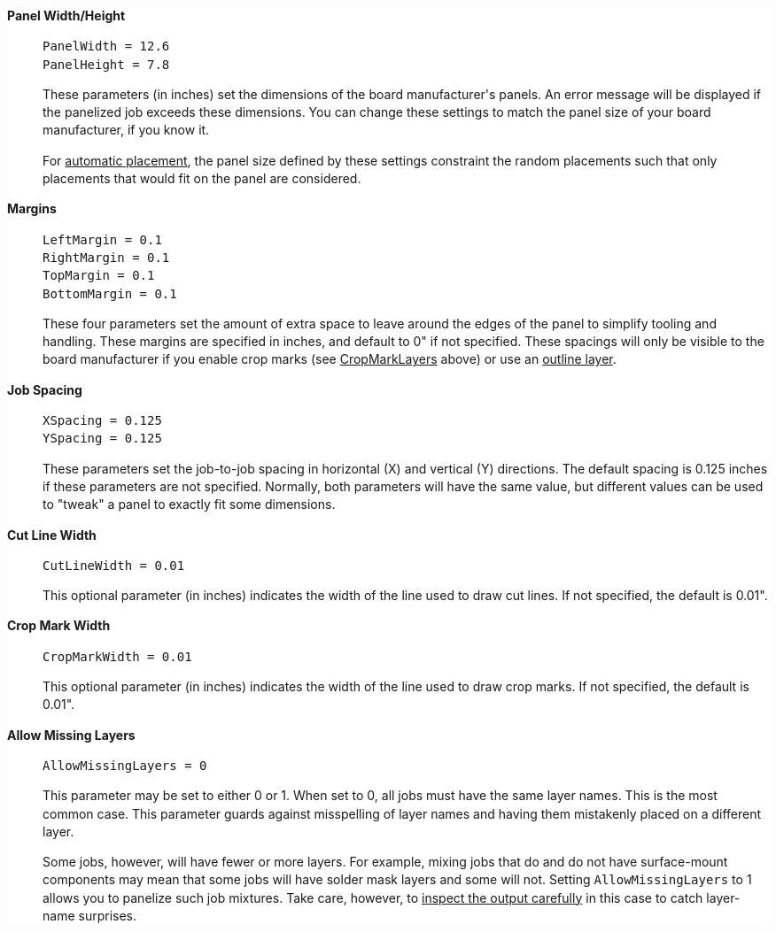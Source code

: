  <A NAME="PanelWidthHeight"><DT><B>Panel Width/Height</B></DT></A>
 <DD><TT>PanelWidth = 12.6</TT><BR>
 <TT>PanelHeight = 7.8</TT>
 <P>These parameters (in inches) set the dimensions of the board manufacturer's panels. An error message
 will be displayed if the panelized job exceeds these dimensions. You can change these settings
 to match the panel size of your board manufacturer, if you know it.
 <P>For <A HREF="autosearch.html">automatic placement</A>, the panel size defined by these settings
 constraint the random placements such that only placements that would fit on the panel are considered.</DD>

 <A NAME="Margins"><DT><B>Margins</B></DT></A>
 <DD><TT>LeftMargin = 0.1</TT><BR>
 <TT>RightMargin = 0.1</TT><BR>
 <TT>TopMargin = 0.1</TT><BR>
 <TT>BottomMargin = 0.1</TT>
 <P>These four parameters set the amount of extra space to leave around the
 edges of the panel to simplify tooling and handling. These margins are
 specified in inches, and default to 0" if not specified. These spacings will
 only be visible to the board manufacturer if you enable crop marks (see
 <A HREF="#CropMarkLayers">CropMarkLayers</A> above) or use an <A HREF="#OutlineLayerFile">outline layer</A>.

 <A NAME="JobSpacing"><DT><B>Job Spacing</B></DT></A>
 <DD><TT>XSpacing = 0.125</TT><BR>
 <TT>YSpacing = 0.125</TT>
 <P>These parameters set the job-to-job spacing in horizontal (X) and vertical (Y) directions.
 The default spacing is 0.125 inches if these parameters are not specified. Normally, both
 parameters will have the same value, but different values can be used to &quot;tweak&quot;
 a panel to exactly fit some dimensions.</DD>

 <A NAME="CutLineWidth"><DT><B>Cut Line Width</B></DT></A>
 <DD><TT>CutLineWidth = 0.01</TT>
 <P>This optional parameter (in inches) indicates the width of the line used to draw cut lines. If not
 specified, the default is 0.01".</DD>

 <A NAME="CropMarkWidth"><DT><B>Crop Mark Width</B></DT></A>
 <DD><TT>CropMarkWidth = 0.01</TT>
 <P>This optional parameter (in inches) indicates the width of the line used to draw crop marks. If not
 specified, the default is 0.01".</DD>

 <A NAME="AllowMissingLayers"><DT><B>Allow Missing Layers</B></DT></A>
 <DD><TT>AllowMissingLayers = 0</TT>
 <P>This parameter may be set to either 0 or 1. When set to 0, all jobs must have the same
 layer names. This is the most common case. This parameter guards against misspelling of
 layer names and having them mistakenly placed on a different layer.
 <P>Some jobs, however, will have fewer or more layers. For example, mixing jobs that do
 and do not have surface-mount components may mean that some jobs will have solder mask layers
 and some will not. Setting <TT>AllowMissingLayers</TT> to 1 allows you to panelize such
 job mixtures. Take care, however, to <A HREF="index.html#Verifying">inspect the output carefully</A>
 in this case to catch layer-name surprises.</DD>
